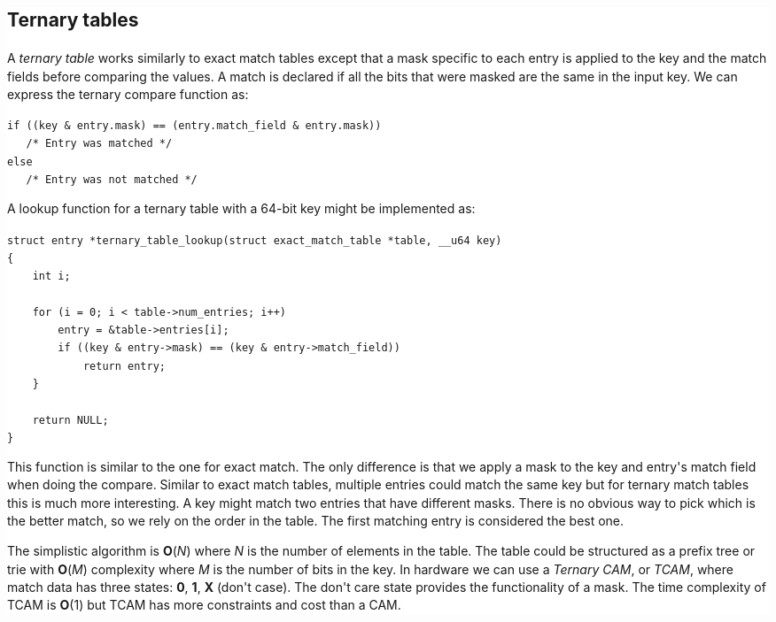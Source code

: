 Ternary tables
--------------

A *ternary table* works similarly to exact match tables except that a mask
specific to each entry is applied to the key and the match fields before
comparing the values. A match is declared if all the bits that were masked are
the same in the input key. We can express the ternary compare function as:

```
if ((key & entry.mask) == (entry.match_field & entry.mask))
   /* Entry was matched */
else
   /* Entry was not matched */
```

A lookup function for a ternary table with a 64-bit key might be implemented as:
```
struct entry *ternary_table_lookup(struct exact_match_table *table, __u64 key)
{
	int i;

	for (i = 0; i < table->num_entries; i++)
		entry = &table->entries[i];
		if ((key & entry->mask) == (key & entry->match_field))
			return entry;
	}

	return NULL;
}
```

This function is similar to the one for exact match. The only difference is
that we apply a mask to the key and entry's match field when doing the compare.
Similar to exact match tables, multiple entries could match the same key but
for ternary match tables this is much more interesting. A key might match two
entries that have different masks. There is no obvious way to pick which is the
better match, so we rely on the order in the table. The first matching entry is
considered the best one.

The simplistic algorithm is **O**(*N*) where *N* is the number of elements in
the table. The table could be structured as a prefix tree or trie with
**O**(*M*) complexity where *M* is the number of bits in the key. In hardware
we can use a *Ternary CAM*, or *TCAM*, where match data has three states: **0**,
**1**, **X** (don't case). The don't care state provides the functionality of
a mask. The time complexity of TCAM is **O**(1) but TCAM has more constraints
and cost than a CAM.

<figure class="image">